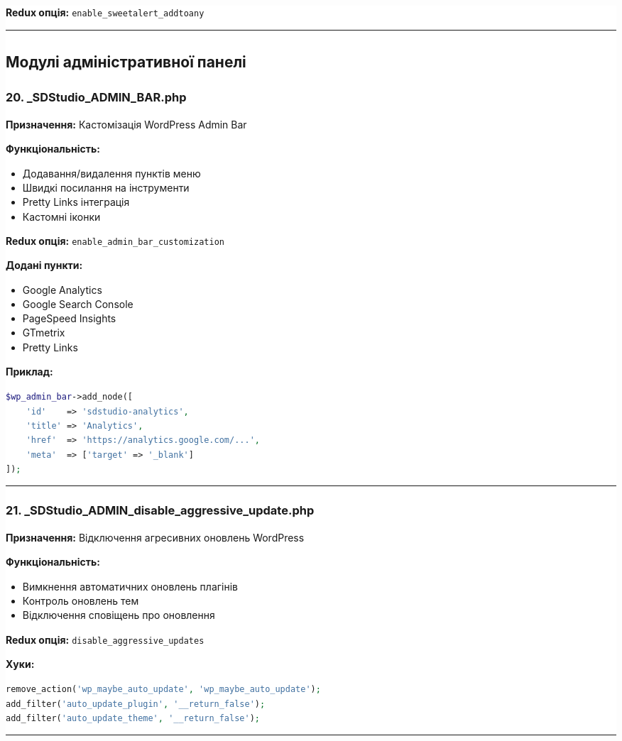 **Redux опція:** `enable_sweetalert_addtoany`

---

## Модулі адміністративної панелі

### 20. _SDStudio_ADMIN_BAR.php
**Призначення:** Кастомізація WordPress Admin Bar

**Функціональність:**
- Додавання/видалення пунктів меню
- Швидкі посилання на інструменти
- Pretty Links інтеграція
- Кастомні іконки

**Redux опція:** `enable_admin_bar_customization`

**Додані пункти:**
- Google Analytics
- Google Search Console
- PageSpeed Insights
- GTmetrix
- Pretty Links

**Приклад:**
```php
$wp_admin_bar->add_node([
    'id'    => 'sdstudio-analytics',
    'title' => 'Analytics',
    'href'  => 'https://analytics.google.com/...',
    'meta'  => ['target' => '_blank']
]);
```

---

### 21. _SDStudio_ADMIN_disable_aggressive_update.php
**Призначення:** Відключення агресивних оновлень WordPress

**Функціональність:**
- Вимкнення автоматичних оновлень плагінів
- Контроль оновлень тем
- Відключення сповіщень про оновлення

**Redux опція:** `disable_aggressive_updates`

**Хуки:**
```php
remove_action('wp_maybe_auto_update', 'wp_maybe_auto_update');
add_filter('auto_update_plugin', '__return_false');
add_filter('auto_update_theme', '__return_false');
```

---
